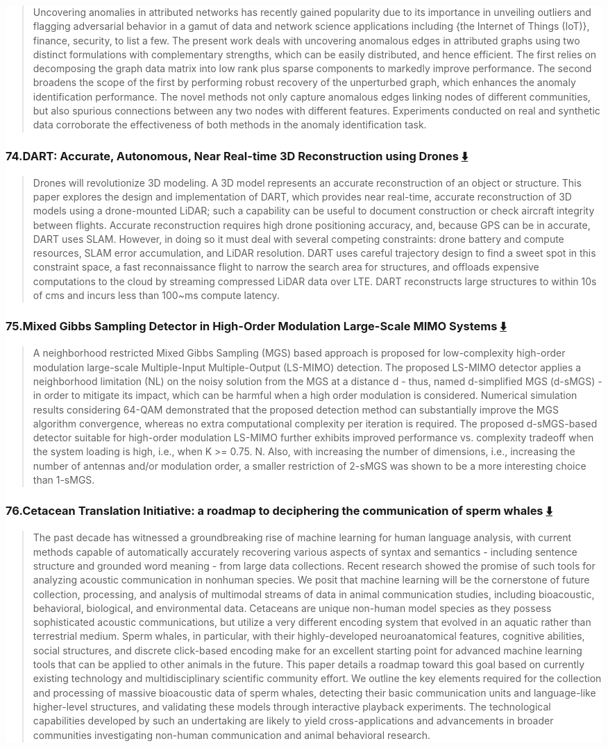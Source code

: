 >  Uncovering anomalies in attributed networks has recently gained popularity due to its importance in unveiling outliers and flagging adversarial behavior in a gamut of data and network science applications including {the Internet of Things (IoT)}, finance, security, to list a few. The present work deals with uncovering anomalous edges in attributed graphs using two distinct formulations with complementary strengths, which can be easily distributed, and hence efficient. The first relies on decomposing the graph data matrix into low rank plus sparse components to markedly improve performance. The second broadens the scope of the first by performing robust recovery of the unperturbed graph, which enhances the anomaly identification performance. The novel methods not only capture anomalous edges linking nodes of different communities, but also spurious connections between any two nodes with different features. Experiments conducted on real and synthetic data corroborate the effectiveness of both methods in the anomaly identification task.      
### 74.DART: Accurate, Autonomous, Near Real-time 3D Reconstruction using Drones  [ :arrow_down: ](https://arxiv.org/pdf/2104.08634.pdf)
>  Drones will revolutionize 3D modeling. A 3D model represents an accurate reconstruction of an object or structure. This paper explores the design and implementation of DART, which provides near real-time, accurate reconstruction of 3D models using a drone-mounted LiDAR; such a capability can be useful to document construction or check aircraft integrity between flights. Accurate reconstruction requires high drone positioning accuracy, and, because GPS can be in accurate, DART uses SLAM. However, in doing so it must deal with several competing constraints: drone battery and compute resources, SLAM error accumulation, and LiDAR resolution. DART uses careful trajectory design to find a sweet spot in this constraint space, a fast reconnaissance flight to narrow the search area for structures, and offloads expensive computations to the cloud by streaming compressed LiDAR data over LTE. DART reconstructs large structures to within 10s of cms and incurs less than 100~ms compute latency.      
### 75.Mixed Gibbs Sampling Detector in High-Order Modulation Large-Scale MIMO Systems  [ :arrow_down: ](https://arxiv.org/pdf/2104.08626.pdf)
>  A neighborhood restricted Mixed Gibbs Sampling (MGS) based approach is proposed for low-complexity high-order modulation large-scale Multiple-Input Multiple-Output (LS-MIMO) detection. The proposed LS-MIMO detector applies a neighborhood limitation (NL) on the noisy solution from the MGS at a distance d - thus, named d-simplified MGS (d-sMGS) - in order to mitigate its impact, which can be harmful when a high order modulation is considered. Numerical simulation results considering 64-QAM demonstrated that the proposed detection method can substantially improve the MGS algorithm convergence, whereas no extra computational complexity per iteration is required. The proposed d-sMGS-based detector suitable for high-order modulation LS-MIMO further exhibits improved performance vs. complexity tradeoff when the system loading is high, i.e., when K &gt;= 0.75. N. Also, with increasing the number of dimensions, i.e., increasing the number of antennas and/or modulation order, a smaller restriction of 2-sMGS was shown to be a more interesting choice than 1-sMGS.      
### 76.Cetacean Translation Initiative: a roadmap to deciphering the communication of sperm whales  [ :arrow_down: ](https://arxiv.org/pdf/2104.08614.pdf)
>  The past decade has witnessed a groundbreaking rise of machine learning for human language analysis, with current methods capable of automatically accurately recovering various aspects of syntax and semantics - including sentence structure and grounded word meaning - from large data collections. Recent research showed the promise of such tools for analyzing acoustic communication in nonhuman species. We posit that machine learning will be the cornerstone of future collection, processing, and analysis of multimodal streams of data in animal communication studies, including bioacoustic, behavioral, biological, and environmental data. Cetaceans are unique non-human model species as they possess sophisticated acoustic communications, but utilize a very different encoding system that evolved in an aquatic rather than terrestrial medium. Sperm whales, in particular, with their highly-developed neuroanatomical features, cognitive abilities, social structures, and discrete click-based encoding make for an excellent starting point for advanced machine learning tools that can be applied to other animals in the future. This paper details a roadmap toward this goal based on currently existing technology and multidisciplinary scientific community effort. We outline the key elements required for the collection and processing of massive bioacoustic data of sperm whales, detecting their basic communication units and language-like higher-level structures, and validating these models through interactive playback experiments. The technological capabilities developed by such an undertaking are likely to yield cross-applications and advancements in broader communities investigating non-human communication and animal behavioral research.      
